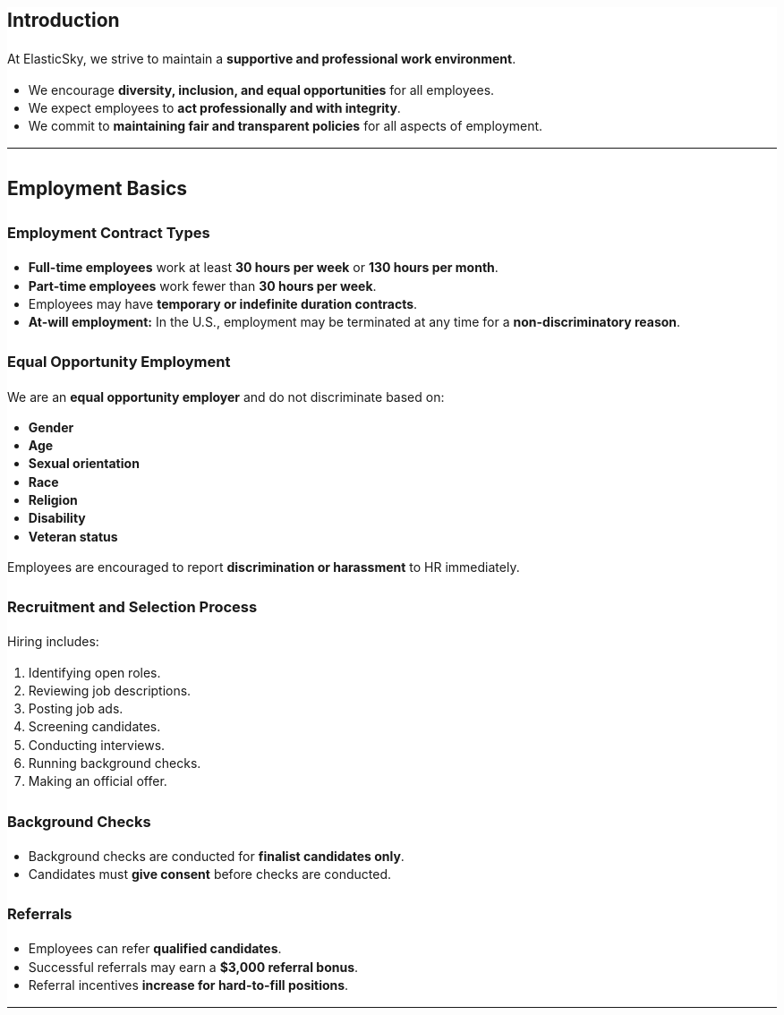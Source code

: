 
## **Introduction**
At ElasticSky, we strive to maintain a **supportive and professional work environment**.

- We encourage **diversity, inclusion, and equal opportunities** for all employees.
- We expect employees to **act professionally and with integrity**.
- We commit to **maintaining fair and transparent policies** for all aspects of employment.

---

## **Employment Basics**

### **Employment Contract Types**
- **Full-time employees** work at least **30 hours per week** or **130 hours per month**.
- **Part-time employees** work fewer than **30 hours per week**.
- Employees may have **temporary or indefinite duration contracts**.
- **At-will employment:** In the U.S., employment may be terminated at any time for a **non-discriminatory reason**.

### **Equal Opportunity Employment**
We are an **equal opportunity employer** and do not discriminate based on:
- **Gender**
- **Age**
- **Sexual orientation**
- **Race**
- **Religion**
- **Disability**
- **Veteran status**

Employees are encouraged to report **discrimination or harassment** to HR immediately.

### **Recruitment and Selection Process**
Hiring includes:
1. Identifying open roles.
2. Reviewing job descriptions.
3. Posting job ads.
4. Screening candidates.
5. Conducting interviews.
6. Running background checks.
7. Making an official offer.

### **Background Checks**
- Background checks are conducted for **finalist candidates only**.
- Candidates must **give consent** before checks are conducted.

### **Referrals**
- Employees can refer **qualified candidates**.
- Successful referrals may earn a **$3,000 referral bonus**.
- Referral incentives **increase for hard-to-fill positions**.

---